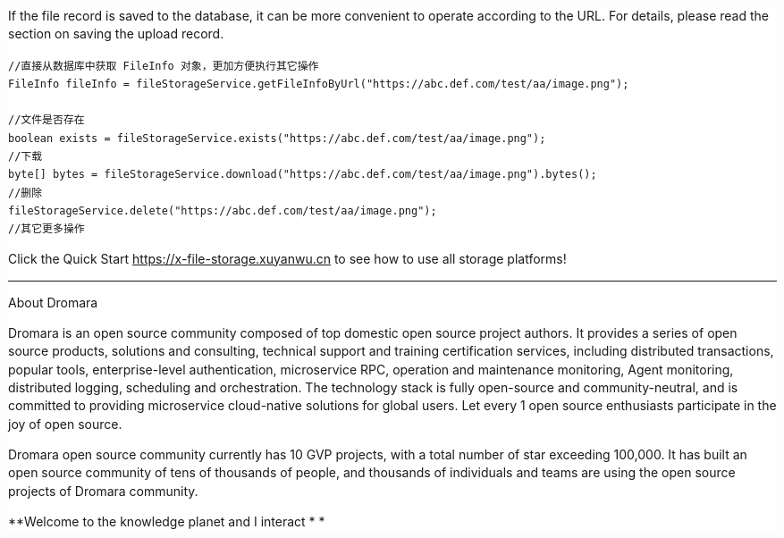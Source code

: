 If the file record is saved to the database, it can be more convenient to operate according to the URL. For details, please read the section on saving the upload record.

```
//直接从数据库中获取 FileInfo 对象，更加方便执行其它操作
FileInfo fileInfo = fileStorageService.getFileInfoByUrl("https://abc.def.com/test/aa/image.png");

//文件是否存在
boolean exists = fileStorageService.exists("https://abc.def.com/test/aa/image.png");
//下载
byte[] bytes = fileStorageService.download("https://abc.def.com/test/aa/image.png").bytes();
//删除
fileStorageService.delete("https://abc.def.com/test/aa/image.png");
//其它更多操作
```

Click the Quick Start https://x-file-storage.xuyanwu.cn to see how to use all storage platforms!

* * *

  

About Dromara

Dromara is an open source community composed of top domestic open source project authors. It provides a series of open source products, solutions and consulting, technical support and training certification services, including distributed transactions, popular tools, enterprise-level authentication, microservice RPC, operation and maintenance monitoring, Agent monitoring, distributed logging, scheduling and orchestration. The technology stack is fully open-source and community-neutral, and is committed to providing microservice cloud-native solutions for global users. Let every 1 open source enthusiasts participate in the joy of open source.



Dromara open source community currently has 10 GVP projects, with a total number of star exceeding 100,000. It has built an open source community of tens of thousands of people, and thousands of individuals and teams are using the open source projects of Dromara community.

**Welcome to the knowledge planet and I interact * *
